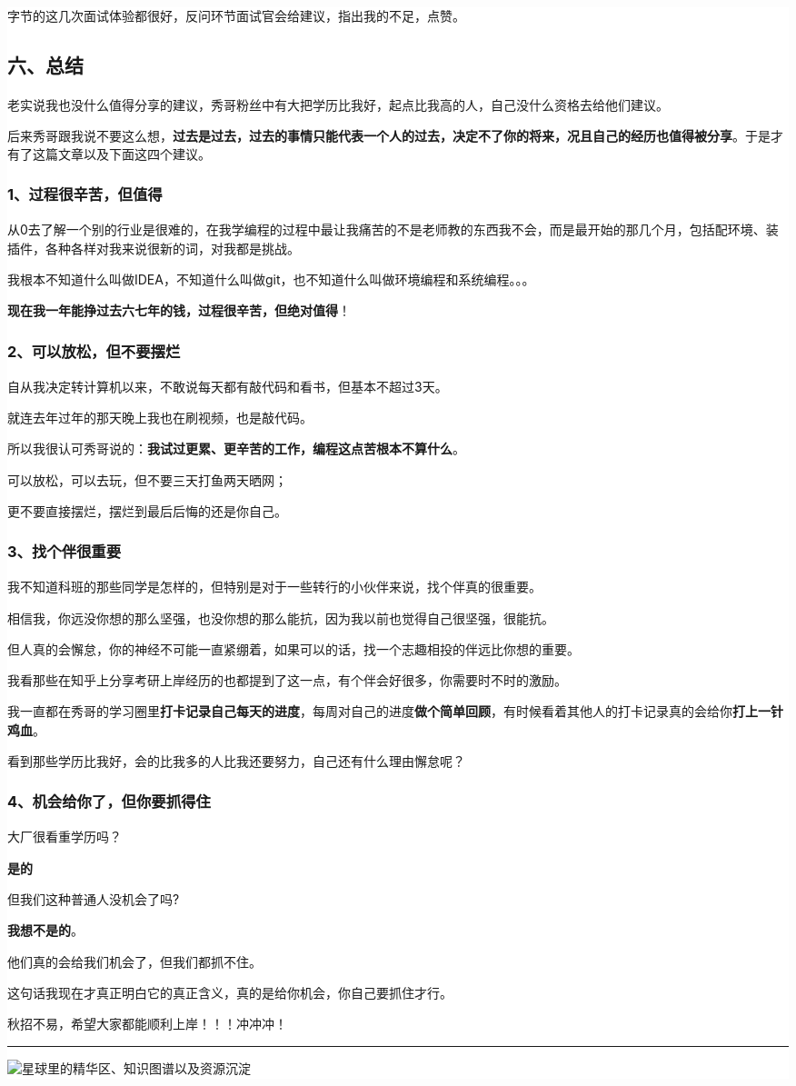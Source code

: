 字节的这几次面试体验都很好，反问环节面试官会给建议，指出我的不足，点赞。

## 六、总结

老实说我也没什么值得分享的建议，秀哥粉丝中有大把学历比我好，起点比我高的人，自己没什么资格去给他们建议。

后来秀哥跟我说不要这么想，**过去是过去，过去的事情只能代表一个人的过去，决定不了你的将来，况且自己的经历也值得被分享**。于是才有了这篇文章以及下面这四个建议。

### 1、过程很辛苦，但值得

从0去了解一个别的行业是很难的，在我学编程的过程中最让我痛苦的不是老师教的东西我不会，而是最开始的那几个月，包括配环境、装插件，各种各样对我来说很新的词，对我都是挑战。

我根本不知道什么叫做IDEA，不知道什么叫做git，也不知道什么叫做环境编程和系统编程。。。

**现在我一年能挣过去六七年的钱，过程很辛苦，但绝对值得**！

### 2、可以放松，但不要摆烂

自从我决定转计算机以来，不敢说每天都有敲代码和看书，但基本不超过3天。

就连去年过年的那天晚上我也在刷视频，也是敲代码。

所以我很认可秀哥说的：**我试过更累、更辛苦的工作，编程这点苦根本不算什么**。

可以放松，可以去玩，但不要三天打鱼两天晒网；

更不要直接摆烂，摆烂到最后后悔的还是你自己。

### 3、找个伴很重要

我不知道科班的那些同学是怎样的，但特别是对于一些转行的小伙伴来说，找个伴真的很重要。

相信我，你远没你想的那么坚强，也没你想的那么能抗，因为我以前也觉得自己很坚强，很能抗。

但人真的会懈怠，你的神经不可能一直紧绷着，如果可以的话，找一个志趣相投的伴远比你想的重要。

我看那些在知乎上分享考研上岸经历的也都提到了这一点，有个伴会好很多，你需要时不时的激励。

我一直都在秀哥的学习圈里**打卡记录自己每天的进度**，每周对自己的进度**做个简单回顾**，有时候看着其他人的打卡记录真的会给你**打上一针鸡血**。

看到那些学历比我好，会的比我多的人比我还要努力，自己还有什么理由懈怠呢？

### 4、机会给你了，但你要抓得住

大厂很看重学历吗？

**是的**

但我们这种普通人没机会了吗?

**我想不是的**。

他们真的会给我们机会了，但我们都抓不住。

这句话我现在才真正明白它的真正含义，真的是给你机会，你自己要抓住才行。

秋招不易，希望大家都能顺利上岸！！！冲冲冲！

----





![星球里的精华区、知识图谱以及资源沉淀](http://oss.interviewguide.cn/img/202208301414785.png)
